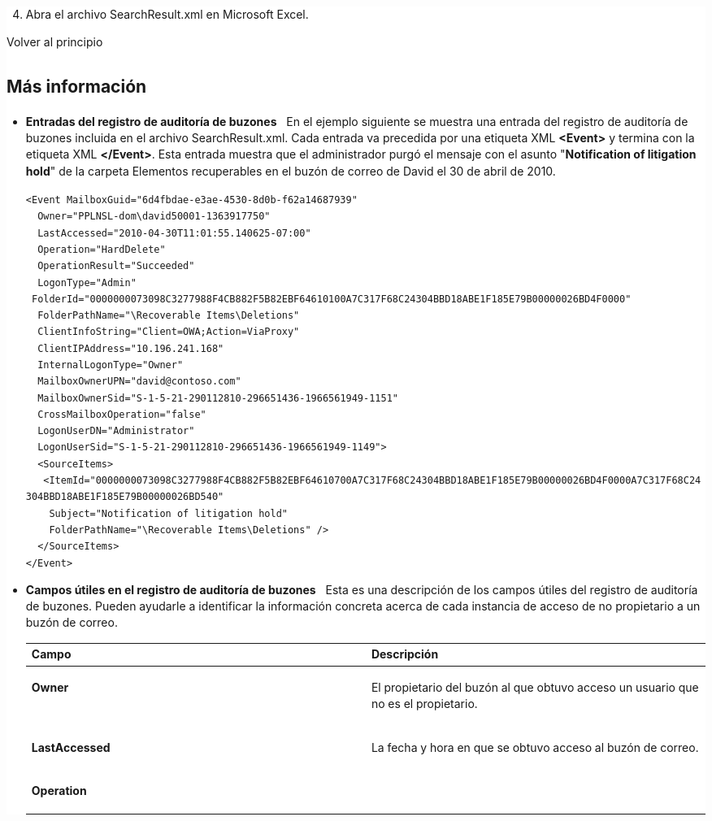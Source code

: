4.  Abra el archivo SearchResult.xml en Microsoft Excel.

Volver al principio

## Más información

  - **Entradas del registro de auditoría de buzones**   En el ejemplo siguiente se muestra una entrada del registro de auditoría de buzones incluida en el archivo SearchResult.xml. Cada entrada va precedida por una etiqueta XML **\<Event\>** y termina con la etiqueta XML **\</Event\>**. Esta entrada muestra que el administrador purgó el mensaje con el asunto "**Notification of litigation hold**" de la carpeta Elementos recuperables en el buzón de correo de David el 30 de abril de 2010.
    
        <Event MailboxGuid="6d4fbdae-e3ae-4530-8d0b-f62a14687939" 
          Owner="PPLNSL-dom\david50001-1363917750" 
          LastAccessed="2010-04-30T11:01:55.140625-07:00" 
          Operation="HardDelete" 
          OperationResult="Succeeded" 
          LogonType="Admin"
         FolderId="0000000073098C3277988F4CB882F5B82EBF64610100A7C317F68C24304BBD18ABE1F185E79B00000026BD4F0000"
          FolderPathName="\Recoverable Items\Deletions"
          ClientInfoString="Client=OWA;Action=ViaProxy" 
          ClientIPAddress="10.196.241.168" 
          InternalLogonType="Owner"
          MailboxOwnerUPN="david@contoso.com"
          MailboxOwnerSid="S-1-5-21-290112810-296651436-1966561949-1151" 
          CrossMailboxOperation="false" 
          LogonUserDN="Administrator"
          LogonUserSid="S-1-5-21-290112810-296651436-1966561949-1149">
          <SourceItems>
           <ItemId="0000000073098C3277988F4CB882F5B82EBF64610700A7C317F68C24304BBD18ABE1F185E79B00000026BD4F0000A7C317F68C24304BBD18ABE1F185E79B00000026BD540"
            Subject="Notification of litigation hold"
            FolderPathName="\Recoverable Items\Deletions" /> 
          </SourceItems>
        </Event>

  - **Campos útiles en el registro de auditoría de buzones**   Esta es una descripción de los campos útiles del registro de auditoría de buzones. Pueden ayudarle a identificar la información concreta acerca de cada instancia de acceso de no propietario a un buzón de correo.
    
    
    <table>
    <colgroup>
    <col style="width: 50%" />
    <col style="width: 50%" />
    </colgroup>
    <thead>
    <tr class="header">
    <th>Campo</th>
    <th>Descripción</th>
    </tr>
    </thead>
    <tbody>
    <tr class="odd">
    <td><p><strong>Owner</strong></p></td>
    <td><p>El propietario del buzón al que obtuvo acceso un usuario que no es el propietario.</p></td>
    </tr>
    <tr class="even">
    <td><p><strong>LastAccessed</strong></p></td>
    <td><p>La fecha y hora en que se obtuvo acceso al buzón de correo.</p></td>
    </tr>
    <tr class="odd">
    <td><p><strong>Operation</strong></p></td>